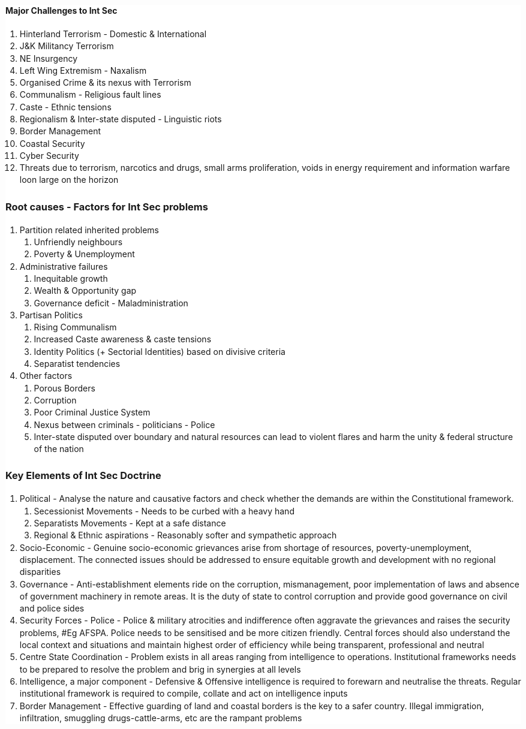 #### Major Challenges to Int Sec

1. Hinterland Terrorism - Domestic & International
2. J&K Militancy Terrorism
3. NE Insurgency
4. Left Wing Extremism - Naxalism
5. Organised Crime & its nexus with Terrorism
6. Communalism -  Religious fault lines
7. Caste - Ethnic tensions
8. Regionalism & Inter-state disputed - Linguistic riots
9. Border Management
10. Coastal Security
11. Cyber Security
12. Threats due to terrorism, narcotics and drugs, small arms proliferation, voids in energy requirement and information warfare loon large on the horizon

### Root causes - Factors for Int Sec problems

1. Partition related inherited problems
	1. Unfriendly neighbours
	2. Poverty & Unemployment
2. Administrative failures
	1. Inequitable growth
	2. Wealth & Opportunity gap
	3. Governance deficit - Maladministration
3. Partisan Politics
	1. Rising Communalism
	2. Increased Caste awareness & caste tensions
	3. Identity Politics (+ Sectorial Identities) based on divisive criteria
	4. Separatist tendencies
4. Other factors
	1. Porous Borders
	2. Corruption
	3. Poor Criminal Justice System
	4. Nexus between criminals - politicians - Police
	5. Inter-state disputed over boundary and natural resources can lead to violent flares and harm the unity & federal structure of the nation

### Key Elements of Int Sec Doctrine

1. Political - Analyse the nature and causative factors and check whether the demands are within the Constitutional framework.
	 1. Secessionist Movements - Needs to be curbed with a heavy hand
	 2. Separatists Movements - Kept at a safe distance
	 3. Regional & Ethnic aspirations - Reasonably softer and sympathetic approach
2. Socio-Economic - Genuine socio-economic grievances arise from shortage of resources, poverty-unemployment, displacement. The connected issues should be addressed to ensure equitable growth and development with no regional disparities
3. Governance - Anti-establishment elements ride on the corruption, mismanagement, poor implementation of laws and absence of government machinery in remote areas. It is the duty of state to control corruption and provide good governance on civil and police sides
4. Security Forces - Police - Police & military atrocities and indifference often aggravate the grievances and raises the security problems, #Eg AFSPA. Police needs to be sensitised and be more citizen friendly. Central forces should also understand the local context and situations and maintain highest order of efficiency while being transparent, professional and neutral
5. Centre State Coordination - Problem exists in all areas ranging from intelligence to operations. Institutional frameworks needs to be prepared to resolve the problem and brig in synergies at all levels
6. Intelligence, a major component - Defensive & Offensive intelligence is required to forewarn and neutralise the threats. Regular institutional framework is required to compile, collate and act on intelligence inputs
7. Border Management - Effective guarding of land and coastal borders is the key to a safer country. Illegal immigration, infiltration, smuggling drugs-cattle-arms, etc are the rampant problems